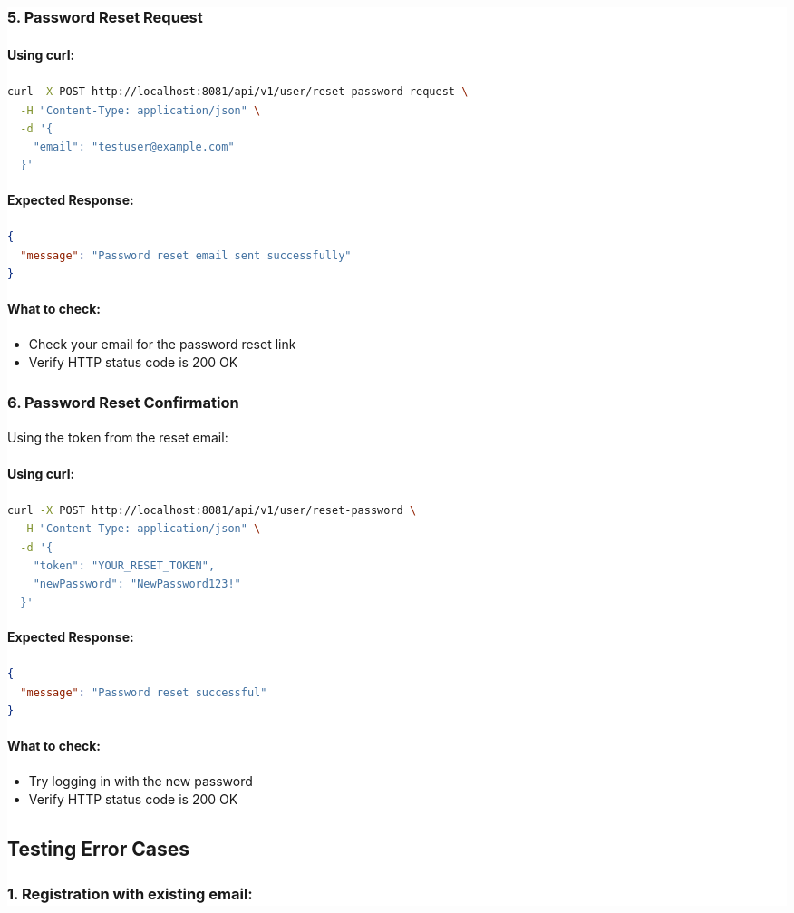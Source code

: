 ### 5. Password Reset Request

#### Using curl:

```bash
curl -X POST http://localhost:8081/api/v1/user/reset-password-request \
  -H "Content-Type: application/json" \
  -d '{
    "email": "testuser@example.com"
  }'
```

#### Expected Response:

```json
{
  "message": "Password reset email sent successfully"
}
```

#### What to check:
- Check your email for the password reset link
- Verify HTTP status code is 200 OK

### 6. Password Reset Confirmation

Using the token from the reset email:

#### Using curl:

```bash
curl -X POST http://localhost:8081/api/v1/user/reset-password \
  -H "Content-Type: application/json" \
  -d '{
    "token": "YOUR_RESET_TOKEN",
    "newPassword": "NewPassword123!"
  }'
```

#### Expected Response:

```json
{
  "message": "Password reset successful"
}
```

#### What to check:
- Try logging in with the new password
- Verify HTTP status code is 200 OK

## Testing Error Cases

### 1. Registration with existing email:

